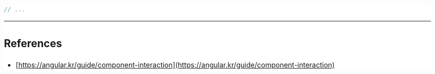```typescript title="component-interaction/e2e/src/app.e2e-spec.ts"
// ...
```

---

## References

- [https://angular.kr/guide/component-interaction](https://angular.kr/guide/component-interaction)
